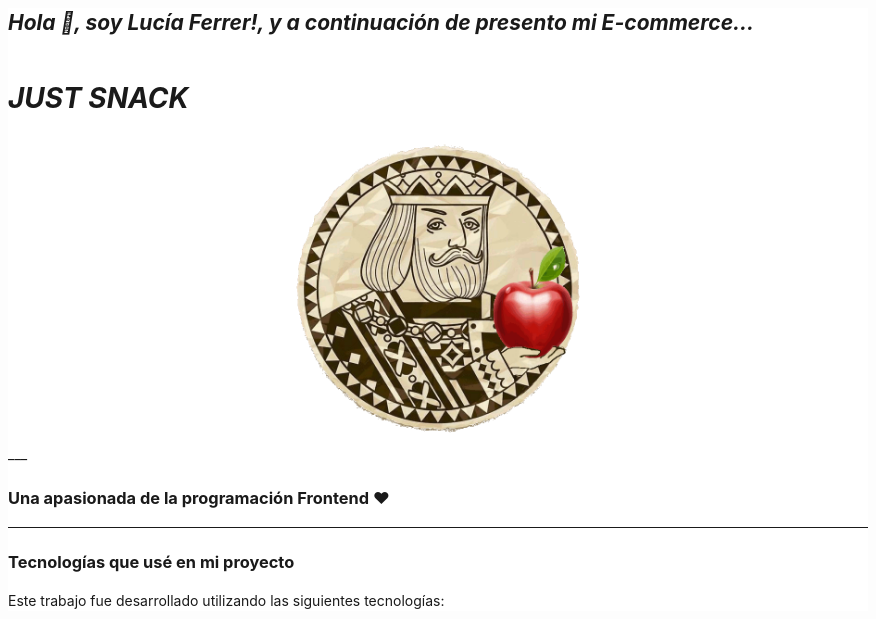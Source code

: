 
## *Hola  👋, soy Lucía Ferrer!, y a continuación de presento mi E-commerce...* 

# *JUST SNACK*  
<div align="center">
<img src="src/assets/justsnackFin.gif" width="300px" alt-text="Footer">
</div>
___

### Una apasionada de la programación Frontend   ♥
---
### Tecnologías que usé en mi proyecto


Este trabajo fue desarrollado utilizando las siguientes tecnologías:  
